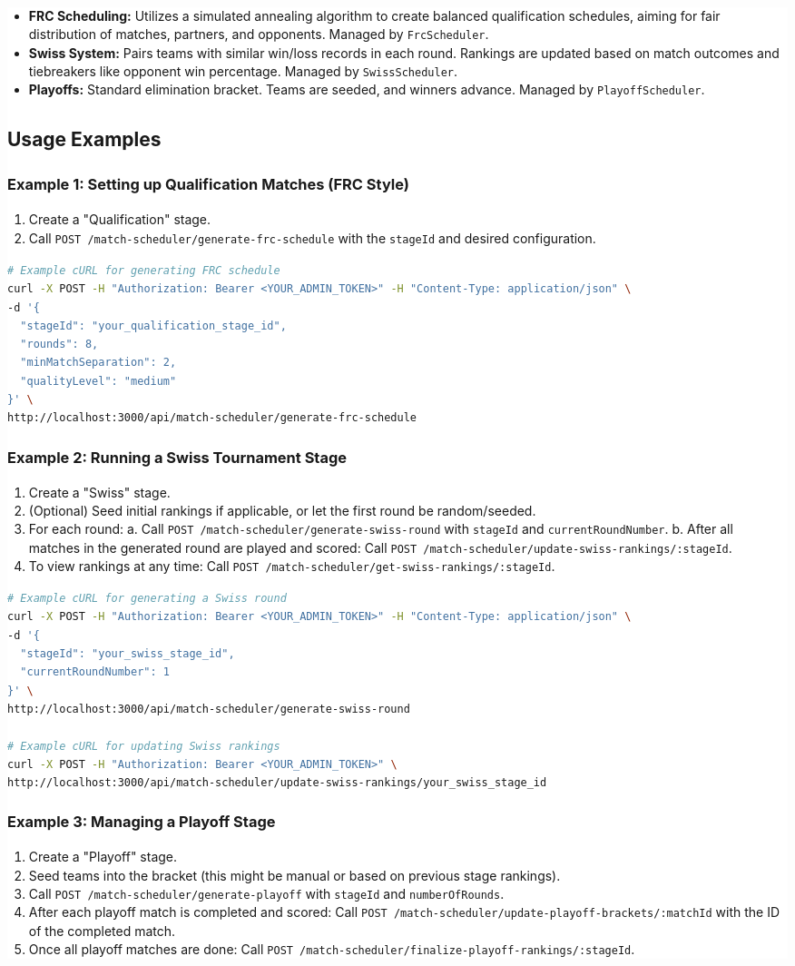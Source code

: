 *   **FRC Scheduling:** Utilizes a simulated annealing algorithm to create balanced qualification schedules, aiming for fair distribution of matches, partners, and opponents. Managed by `FrcScheduler`.
*   **Swiss System:** Pairs teams with similar win/loss records in each round. Rankings are updated based on match outcomes and tiebreakers like opponent win percentage. Managed by `SwissScheduler`.
*   **Playoffs:** Standard elimination bracket. Teams are seeded, and winners advance. Managed by `PlayoffScheduler`.

## Usage Examples

### Example 1: Setting up Qualification Matches (FRC Style)
1.  Create a "Qualification" stage.
2.  Call `POST /match-scheduler/generate-frc-schedule` with the `stageId` and desired configuration.

```bash
# Example cURL for generating FRC schedule
curl -X POST -H "Authorization: Bearer <YOUR_ADMIN_TOKEN>" -H "Content-Type: application/json" \
-d '{
  "stageId": "your_qualification_stage_id",
  "rounds": 8,
  "minMatchSeparation": 2,
  "qualityLevel": "medium"
}' \
http://localhost:3000/api/match-scheduler/generate-frc-schedule
```

### Example 2: Running a Swiss Tournament Stage
1.  Create a "Swiss" stage.
2.  (Optional) Seed initial rankings if applicable, or let the first round be random/seeded.
3.  For each round:
    a.  Call `POST /match-scheduler/generate-swiss-round` with `stageId` and `currentRoundNumber`.
    b.  After all matches in the generated round are played and scored:
        Call `POST /match-scheduler/update-swiss-rankings/:stageId`.
4.  To view rankings at any time: Call `POST /match-scheduler/get-swiss-rankings/:stageId`.

```bash
# Example cURL for generating a Swiss round
curl -X POST -H "Authorization: Bearer <YOUR_ADMIN_TOKEN>" -H "Content-Type: application/json" \
-d '{
  "stageId": "your_swiss_stage_id",
  "currentRoundNumber": 1 
}' \
http://localhost:3000/api/match-scheduler/generate-swiss-round

# Example cURL for updating Swiss rankings
curl -X POST -H "Authorization: Bearer <YOUR_ADMIN_TOKEN>" \
http://localhost:3000/api/match-scheduler/update-swiss-rankings/your_swiss_stage_id
```

### Example 3: Managing a Playoff Stage
1.  Create a "Playoff" stage.
2.  Seed teams into the bracket (this might be manual or based on previous stage rankings).
3.  Call `POST /match-scheduler/generate-playoff` with `stageId` and `numberOfRounds`.
4.  After each playoff match is completed and scored:
    Call `POST /match-scheduler/update-playoff-brackets/:matchId` with the ID of the completed match.
5.  Once all playoff matches are done:
    Call `POST /match-scheduler/finalize-playoff-rankings/:stageId`.
